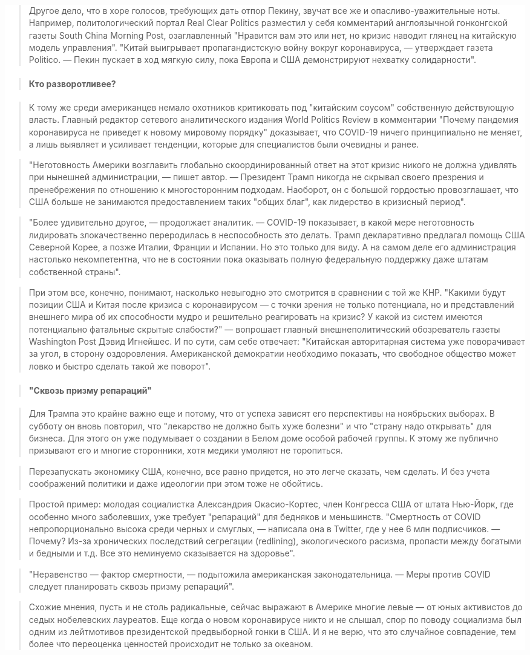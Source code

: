 > Другое дело, что в хоре голосов, требующих дать отпор Пекину, звучат все же и опасливо-уважительные ноты. Например, политологический портал Real Clear Politics разместил у себя комментарий англоязычной гонконгской газеты South China Morning Post, озаглавленный "Нравится вам это или нет, но кризис наводит глянец на китайскую модель управления". "Китай выигрывает пропагандистскую войну вокруг коронавируса, — утверждает газета Politico. — Пекин пускает в ход мягкую силу, пока Европа и США демонстрируют нехватку солидарности".

> #### Кто разворотливее?

> К тому же среди американцев немало охотников критиковать под "китайским соусом" собственную действующую власть. Главный редактор сетевого аналитического издания World Politics Review в комментарии "Почему пандемия коронавируса не приведет к новому мировому порядку" доказывает, что COVID-19 ничего принципиально не меняет, а лишь выявляет и усиливает тенденции, которые для специалистов были очевидны и ранее.

> "Неготовность Америки возглавить глобально скоординированный ответ на этот кризис никого не должна удивлять при нынешней администрации, — пишет автор. — Президент Трамп никогда не скрывал своего презрения и пренебрежения по отношению к многосторонним подходам. Наоборот, он с большой гордостью провозглашает, что США больше не занимаются предоставлением таких "общих благ", как лидерство в кризисный период". 

> "Более удивительно другое, — продолжает аналитик. — COVID-19 показывает, в какой мере неготовность лидировать злокачественно переродилась в неспособность это делать. Трамп декларативно предлагал помощь США Северной Корее, а позже Италии, Франции и Испании. Но это только для виду. А на самом деле его администрация настолько некомпетентна, что не в состоянии пока оказывать полную федеральную поддержку даже штатам собственной страны".

> При этом все, конечно, понимают, насколько невыгодно это смотрится в сравнении с той же КНР. "Какими будут позиции США и Китая после кризиса с коронавирусом — с точки зрения не только потенциала, но и представлений внешнего мира об их способности мудро и решительно реагировать на кризис? У какой из систем имеются потенциально фатальные скрытые слабости?" — вопрошает главный внешнеполитический обозреватель газеты Washington Post Дэвид Игнейшес. И по сути, сам себе отвечает: "Китайская авторитарная система уже поворачивает за угол, в сторону оздоровления. Американской демократии необходимо показать, что свободное общество может ловко и быстро сделать такой же поворот".

> #### "Сквозь призму репараций"

> Для Трампа это крайне важно еще и потому, что от успеха зависят его перспективы на ноябрьских выборах. В субботу он вновь повторил, что "лекарство не должно быть хуже болезни" и что "страну надо открывать" для бизнеса. Для этого он уже подумывает о создании в Белом доме особой рабочей группы. К этому же публично призывают его и многие сторонники, хотя медики умоляют не торопиться.

> Перезапускать экономику США, конечно, все равно придется, но это легче сказать, чем сделать. И без учета соображений политики и даже идеологии при этом тоже не обойтись.

> Простой пример: молодая социалистка Александрия Окасио-Кортес, член Конгресса США от штата Нью-Йорк, где особенно много заболевших, уже требует "репараций" для бедняков и меньшинств. "Смертность от COVID непропорционально высока среди черных и смуглых, — написала она в Twitter, где у нее 6 млн подписчиков. — Почему? Из-за хронических последствий сегрегации (redlining), экологического расизма, пропасти между богатыми и бедными и т.д. Все это неминуемо сказывается на здоровье".

> "Неравенство — фактор смертности, — подытожила американская законодательница. — Меры против COVID следует планировать сквозь призму репараций".

> Схожие мнения, пусть и не столь радикальные, сейчас выражают в Америке многие левые — от юных активистов до седых нобелевских лауреатов. Еще когда о новом коронавирусе никто и не слышал, спор по поводу социализма был одним из лейтмотивов президентской предвыборной гонки в США. И я не верю, что это случайное совпадение, тем более что переоценка ценностей происходит не только за океаном.
